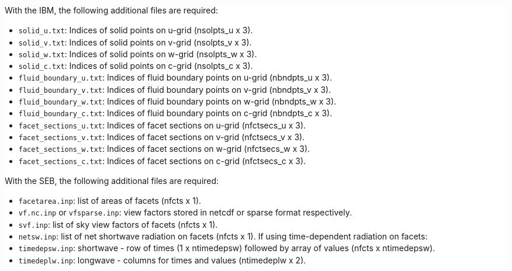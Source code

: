 With the IBM, the following additional files are required:
- `solid_u.txt`: Indices of solid points on u-grid (nsolpts_u x 3).
- `solid_v.txt`: Indices of solid points on v-grid (nsolpts_v x 3).
- `solid_w.txt`: Indices of solid points on w-grid (nsolpts_w x 3).
- `solid_c.txt`: Indices of solid points on c-grid (nsolpts_c x 3).
- `fluid_boundary_u.txt`: Indices of fluid boundary points on u-grid (nbndpts_u x 3).
- `fluid_boundary_v.txt`: Indices of fluid boundary points on v-grid (nbndpts_v x 3).
- `fluid_boundary_w.txt`: Indices of fluid boundary points on w-grid (nbndpts_w x 3).
- `fluid_boundary_c.txt`: Indices of fluid boundary points on c-grid (nbndpts_c x 3).
- `facet_sections_u.txt`: Indices of facet sections on u-grid (nfctsecs_u x 3).
- `facet_sections_v.txt`: Indices of facet sections on v-grid (nfctsecs_v x 3).
- `facet_sections_w.txt`: Indices of facet sections on w-grid (nfctsecs_w x 3).
- `facet_sections_c.txt`: Indices of facet sections on c-grid (nfctsecs_c x 3).

With the SEB, the following additional files are required:
- `facetarea.inp`: list of areas of facets (nfcts x 1).
- `vf.nc.inp` or `vfsparse.inp`: view factors stored in netcdf or sparse format respectively.
- `svf.inp`: list of sky view factors of facets (nfcts x 1).
- `netsw.inp`: list of net shortwave radiation on facets (nfcts x 1).
If using time-dependent radiation on facets:
- `timedepsw.inp`: shortwave - row of times (1 x ntimedepsw) followed by array of values (nfcts x ntimedepsw).
- `timedeplw.inp`: longwave - columns for times and values (ntimedeplw x 2).
